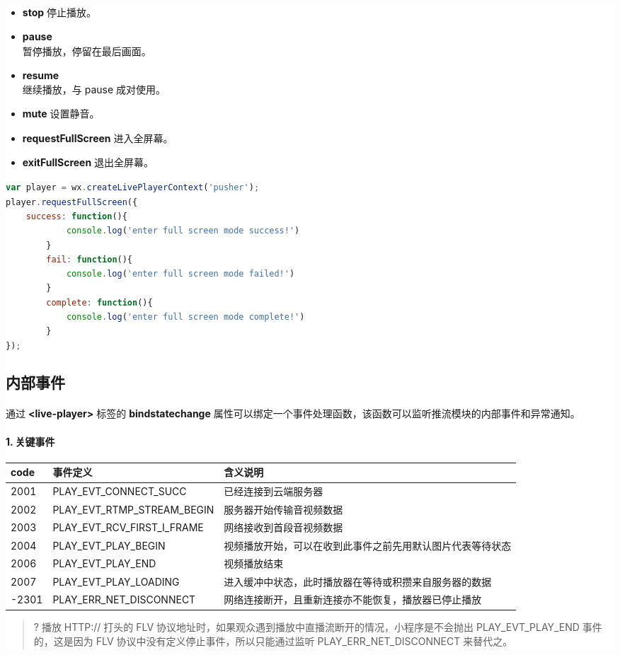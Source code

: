 - **stop**
停止播放。

- **pause**  
暂停播放，停留在最后画面。

- **resume**  
继续播放，与 pause 成对使用。

- **mute**
设置静音。

- **requestFullScreen**
进入全屏幕。

- **exitFullScreen**
退出全屏幕。

```javascript
var player = wx.createLivePlayerContext('pusher');
player.requestFullScreen({
    success: function(){
		    console.log('enter full screen mode success!')
		}
		fail: function(){
		    console.log('enter full screen mode failed!')
		}
		complete: function(){
		    console.log('enter full screen mode complete!')
		}
});
```

## 内部事件
通过 **&lt;live-player&gt;** 标签的 **bindstatechange** 属性可以绑定一个事件处理函数，该函数可以监听推流模块的内部事件和异常通知。

#### 1. 关键事件

| code                 |   事件定义  |  含义说明            |   
| :-------------------  |:------------ |  :------------------------ | 
| 2001 | PLAY_EVT_CONNECT_SUCC           |  已经连接到云端服务器       |
| 2002 | PLAY_EVT_RTMP_STREAM_BEGIN  | 服务器开始传输音视频数据 | 
| 2003 | PLAY_EVT_RCV_FIRST_I_FRAME    | 网络接收到首段音视频数据 | 
| 2004 | PLAY_EVT_PLAY_BEGIN        | 视频播放开始，可以在收到此事件之前先用默认图片代表等待状态 |
| 2006 | PLAY_EVT_PLAY_END           | 视频播放结束                                                                   | 
| 2007 | PLAY_EVT_PLAY_LOADING    | 进入缓冲中状态，此时播放器在等待或积攒来自服务器的数据 |
| -2301 | PLAY_ERR_NET_DISCONNECT |  网络连接断开，且重新连接亦不能恢复，播放器已停止播放  | 

>? 播放 HTTP:// 打头的 FLV 协议地址时，如果观众遇到播放中直播流断开的情况，小程序是不会抛出 PLAY_EVT_PLAY_END 事件的，这是因为 FLV 协议中没有定义停止事件，所以只能通过监听 PLAY_ERR_NET_DISCONNECT 来替代之。
